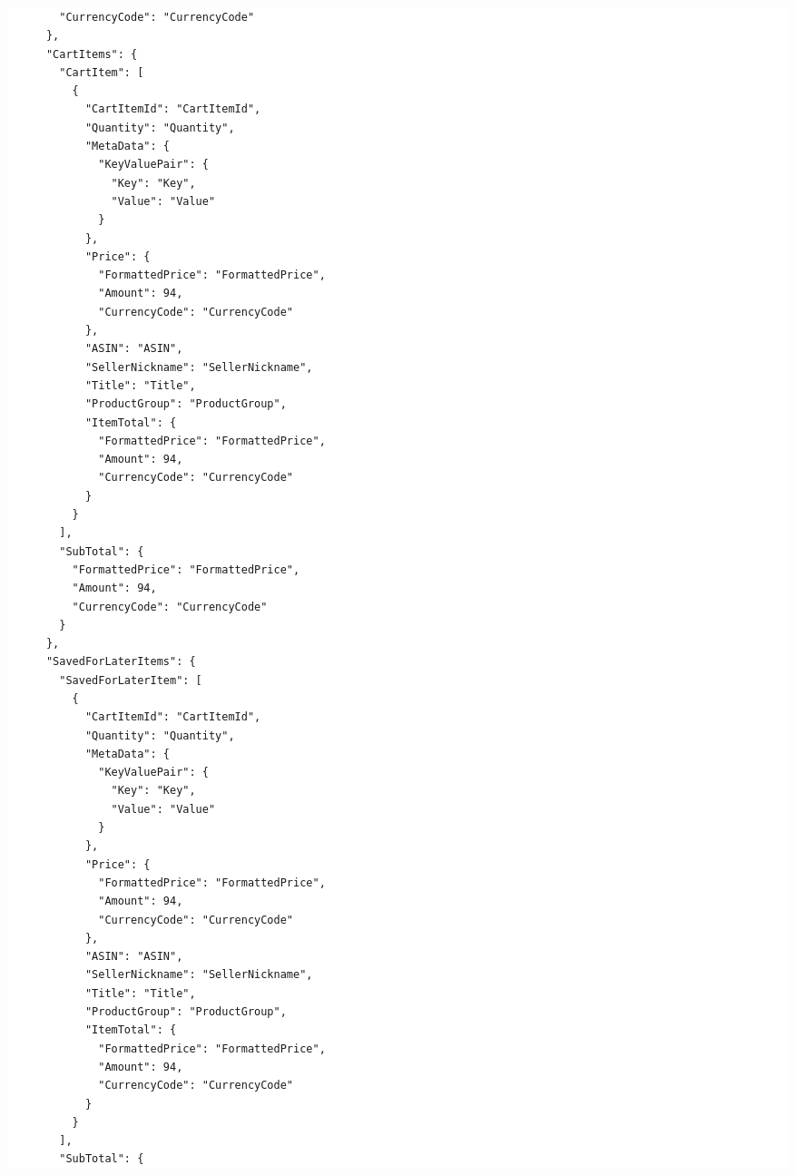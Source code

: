 ```
        "CurrencyCode": "CurrencyCode"
      },
      "CartItems": {
        "CartItem": [
          {
            "CartItemId": "CartItemId",
            "Quantity": "Quantity",
            "MetaData": {
              "KeyValuePair": {
                "Key": "Key",
                "Value": "Value"
              }
            },
            "Price": {
              "FormattedPrice": "FormattedPrice",
              "Amount": 94,
              "CurrencyCode": "CurrencyCode"
            },
            "ASIN": "ASIN",
            "SellerNickname": "SellerNickname",
            "Title": "Title",
            "ProductGroup": "ProductGroup",
            "ItemTotal": {
              "FormattedPrice": "FormattedPrice",
              "Amount": 94,
              "CurrencyCode": "CurrencyCode"
            }
          }
        ],
        "SubTotal": {
          "FormattedPrice": "FormattedPrice",
          "Amount": 94,
          "CurrencyCode": "CurrencyCode"
        }
      },
      "SavedForLaterItems": {
        "SavedForLaterItem": [
          {
            "CartItemId": "CartItemId",
            "Quantity": "Quantity",
            "MetaData": {
              "KeyValuePair": {
                "Key": "Key",
                "Value": "Value"
              }
            },
            "Price": {
              "FormattedPrice": "FormattedPrice",
              "Amount": 94,
              "CurrencyCode": "CurrencyCode"
            },
            "ASIN": "ASIN",
            "SellerNickname": "SellerNickname",
            "Title": "Title",
            "ProductGroup": "ProductGroup",
            "ItemTotal": {
              "FormattedPrice": "FormattedPrice",
              "Amount": 94,
              "CurrencyCode": "CurrencyCode"
            }
          }
        ],
        "SubTotal": {
```